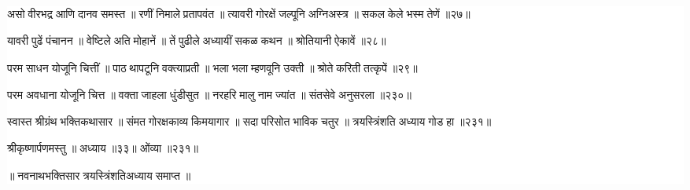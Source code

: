 असो वीरभद्र आणि दानव समस्त ॥ रणीं निमाले प्रतापवंत ॥ त्यावरी गोरक्षें जल्पूनि अग्निअस्त्र ॥ सकल केले भस्म तेणें ॥२७॥

यावरी पुढें पंचानन ॥ वेष्टिले अति मोहानें ॥ तें पुढीले अध्यायीं सकळ कथन ॥ श्रोतियानी ऐकावें ॥२८॥

परम साधन योजूनि चित्तीं ॥ पाठ थापटूनि वक्त्याप्रती ॥ भला भला म्हणवूनि उक्ती ॥ श्रोते करिती तत्कृपें ॥२९॥

परम अवधाना योजूनि चित्त ॥ वक्ता जाहला धुंडीसुत ॥ नरहरि मालु नाम ज्यांत ॥ संतसेवे अनुसरला ॥२३०॥

स्वास्त श्रीग्रंथ भक्तिकथासार ॥ संमत गोरक्षकाव्य किमयागार ॥ सदा परिसोत भाविक चतुर ॥ त्रयस्त्रिंशति अध्याय गोड हा ॥२३१॥

श्रीकृष्णार्पणमस्तु ॥ अध्याय ॥३३॥ ओंव्या ॥२३१॥

॥ नवनाथभक्तिसार त्रयस्त्रिंशतिअध्याय समाप्त ॥